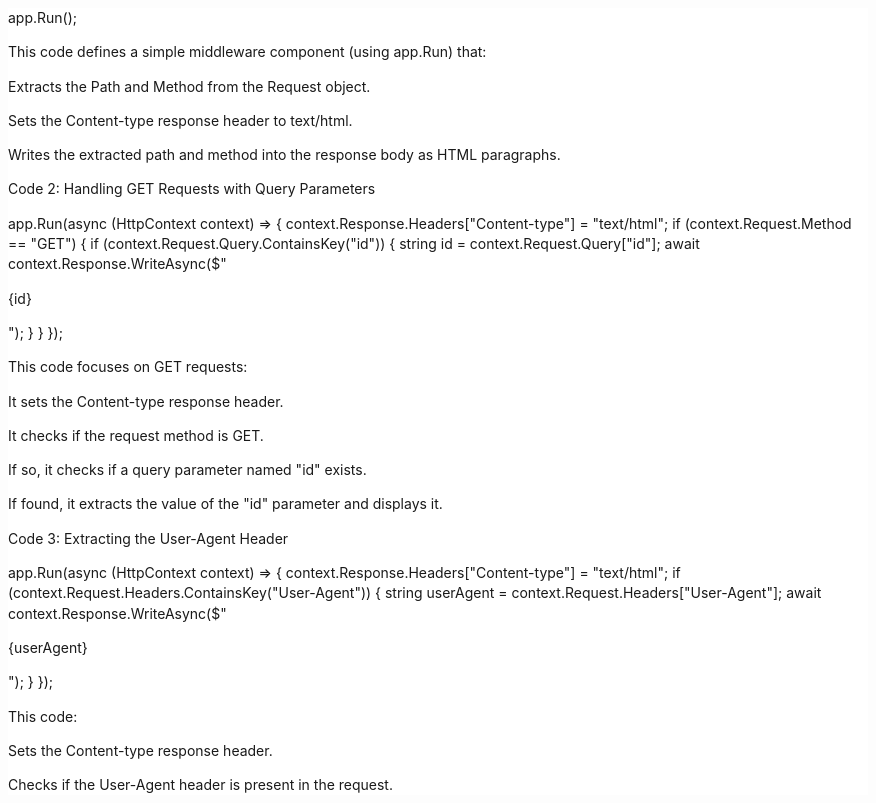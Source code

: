 app.Run();


This code defines a simple middleware component (using app.Run) that:

Extracts the Path and Method from the Request object.

Sets the Content-type response header to text/html.

Writes the extracted path and method into the response body as HTML paragraphs.





Code 2: Handling GET Requests with Query Parameters

app.Run(async (HttpContext context) =>
{
    context.Response.Headers["Content-type"] = "text/html";
    if (context.Request.Method == "GET")
    {
        if (context.Request.Query.ContainsKey("id"))
        {
            string id = context.Request.Query["id"];
            await context.Response.WriteAsync($"<p>{id}</p>");
        }
    }
});


This code focuses on GET requests:

It sets the Content-type response header.

It checks if the request method is GET.

If so, it checks if a query parameter named "id" exists.

If found, it extracts the value of the "id" parameter and displays it.





Code 3: Extracting the User-Agent Header

app.Run(async (HttpContext context) =>
{
    context.Response.Headers["Content-type"] = "text/html";
    if (context.Request.Headers.ContainsKey("User-Agent"))
    {
        string userAgent = context.Request.Headers["User-Agent"];
        await context.Response.WriteAsync($"<p>{userAgent}</p>");
    }
});


This code:

Sets the Content-type response header.

Checks if the User-Agent header is present in the request.
